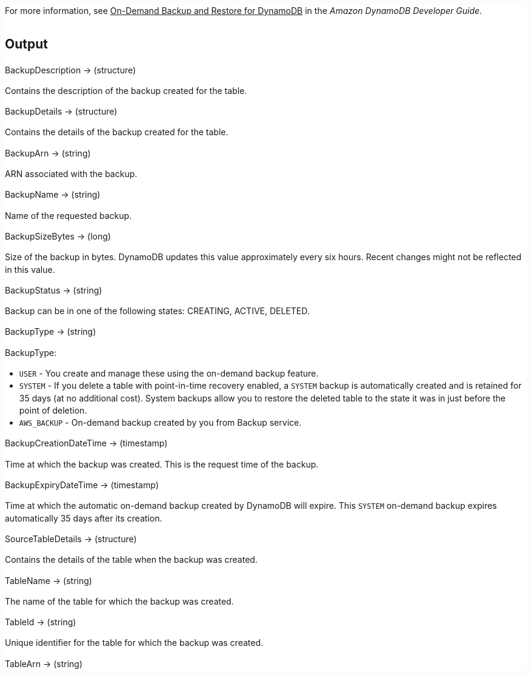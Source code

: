 For more information, see [On-Demand Backup and Restore for DynamoDB](https://docs.aws.amazon.com/amazondynamodb/latest/developerguide/BackupRestore.html) in the *Amazon DynamoDB Developer Guide*.

## Output

BackupDescription -> (structure)

Contains the description of the backup created for the table.

BackupDetails -> (structure)

Contains the details of the backup created for the table.

BackupArn -> (string)

ARN associated with the backup.

BackupName -> (string)

Name of the requested backup.

BackupSizeBytes -> (long)

Size of the backup in bytes. DynamoDB updates this value approximately every six hours. Recent changes might not be reflected in this value.

BackupStatus -> (string)

Backup can be in one of the following states: CREATING, ACTIVE, DELETED.

BackupType -> (string)

BackupType:

- `USER` - You create and manage these using the on-demand backup feature.
- `SYSTEM` - If you delete a table with point-in-time recovery enabled, a `SYSTEM` backup is automatically created and is retained for 35 days (at no additional cost). System backups allow you to restore the deleted table to the state it was in just before the point of deletion.
- `AWS_BACKUP` - On-demand backup created by you from Backup service.

BackupCreationDateTime -> (timestamp)

Time at which the backup was created. This is the request time of the backup.

BackupExpiryDateTime -> (timestamp)

Time at which the automatic on-demand backup created by DynamoDB will expire. This `SYSTEM` on-demand backup expires automatically 35 days after its creation.

SourceTableDetails -> (structure)

Contains the details of the table when the backup was created.

TableName -> (string)

The name of the table for which the backup was created.

TableId -> (string)

Unique identifier for the table for which the backup was created.

TableArn -> (string)
